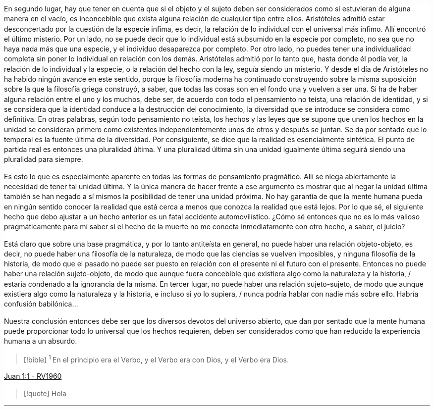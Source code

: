 En segundo lugar, hay que tener en cuenta que si el objeto y el sujeto deben ser considerados como si estuvieran de alguna manera en el vacío, es inconcebible que exista alguna relación de cualquier tipo entre ellos. Aristóteles admitió estar desconcertado por la cuestión de la especie infima, es decir, la relación de lo individual con el universal más ínfimo. Allí encontró el último misterio. Por un lado, no se puede decir que lo individual está subsumido en la especie por completo, no sea que no haya nada más que una especie, y el individuo desaparezca por completo. Por otro lado, no puedes tener una individualidad completa sin poner lo individual en relación con los demás. Aristóteles admitió por lo tanto que, hasta donde él podía ver, la relación de lo individual y la especie, o la relación del hecho con la ley, seguía siendo un misterio. Y desde el día de Aristóteles no ha habido ningún avance en este sentido, porque la filosofía moderna ha continuado construyendo sobre la misma suposición sobre la que la filosofía griega construyó, a saber, que todas las cosas son en el fondo una y vuelven a ser una. Si ha de haber alguna relación entre el uno y los muchos, debe ser, de acuerdo con todo el pensamiento no teísta, una relación de identidad, y si se considera que la identidad conduce a la destrucción del conocimiento, la diversidad que se introduce se considera como definitiva. En otras palabras, según todo pensamiento no teísta, los hechos y las leyes que se supone que unen los hechos en la unidad se consideran primero como existentes independientemente unos de otros y después se juntan. Se da por sentado que lo temporal es la fuente última de la diversidad. Por consiguiente, se dice que la realidad es esencialmente sintética. El punto de partida real es entonces una pluralidad última. Y una pluralidad última sin una unidad igualmente última seguirá siendo una pluralidad para siempre.

Es esto lo que es especialmente aparente en todas las formas de pensamiento pragmático. Allí se niega abiertamente la necesidad de tener tal unidad última. Y la única manera de hacer frente a ese argumento es mostrar que al negar la unidad última también se han negado a sí mismos la posibilidad de tener una unidad próxima. No hay garantía de que la mente humana pueda en ningún sentido conocer la realidad que está cerca a menos que conozca la realidad que está lejos. Por lo que sé, el siguiente hecho que debo ajustar a un hecho anterior es un fatal accidente automovilístico. ¿Cómo sé entonces que no es lo más valioso pragmáticamente para mí saber si el hecho de la muerte no me conecta inmediatamente con otro hecho, a saber, el juicio?

Está claro que sobre una base pragmática, y por lo tanto antiteísta en general, no puede haber una relación objeto-objeto, es decir, no puede haber una filosofía de la naturaleza, de modo que las ciencias se vuelven imposibles, y ninguna filosofía de la historia, de modo que el pasado no puede ser puesto en relación con el presente ni el futuro con el presente. Entonces no puede haber una relación sujeto-objeto, de modo que aunque fuera concebible que existiera algo como la naturaleza y la historia, / estaría condenado a la ignorancia de la misma. En tercer lugar, no puede haber una relación sujeto-sujeto, de modo que aunque existiera algo como la naturaleza y la historia, e incluso si yo lo supiera, / nunca podría hablar con nadie más sobre ello. Habría confusión babilónica…

Nuestra conclusión entonces debe ser que los diversos devotos del universo abierto, que dan por sentado que la mente humana puede proporcionar todo lo universal que los hechos requieren, deben ser considerados como que han reducido la experiencia humana a un absurdo.

> [!bible]
> <sup> 1 </sup>En el principio era el Verbo,  y el Verbo era con Dios,  y el Verbo era Dios.
>
  [Juan 1:1 - RV1960](https://bolls.life/RV1960/43/1/)


> [!quote]
> Hola
>

---

